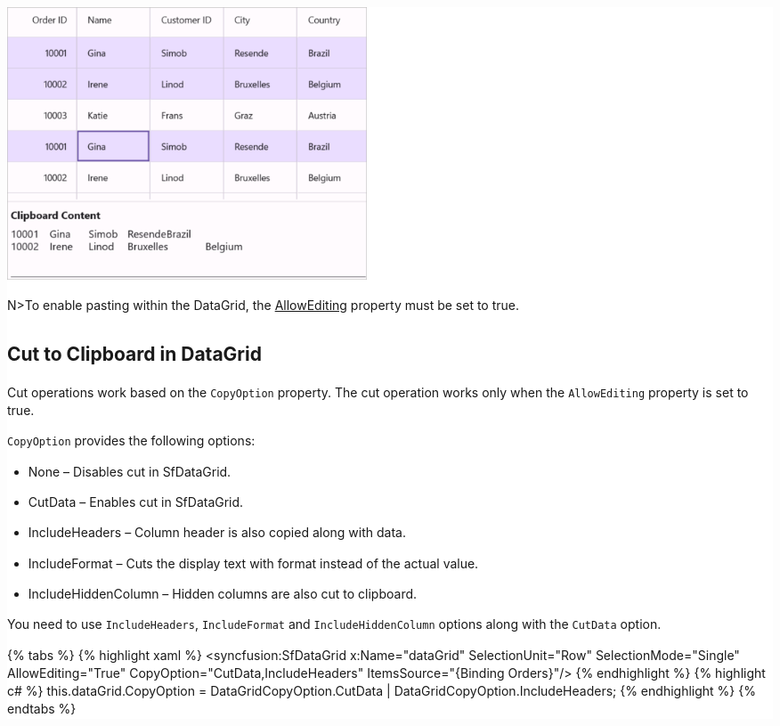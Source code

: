 <img alt="Paste Clipboard Content in Maui DataGrid" src="Images/clipboard-operations/maui-datagrid-paste-to-clipboard.png" width="404"/>

N>To enable pasting within the DataGrid, the [AllowEditing](https://help.syncfusion.com/cr/maui/Syncfusion.Maui.DataGrid.SfDataGrid.html#Syncfusion_Maui_DataGrid_SfDataGrid_AllowEditing) property must be set to true.

## Cut to Clipboard in DataGrid

Cut operations work based on the `CopyOption` property. The cut operation works only when the `AllowEditing` property is set to true.

`CopyOption` provides the following options:

* None – Disables cut in SfDataGrid.

* CutData – Enables cut in SfDataGrid.

* IncludeHeaders – Column header is also copied along with data.
 
* IncludeFormat – Cuts the display text with format instead of the actual value.
 
* IncludeHiddenColumn – Hidden columns are also cut to clipboard.
 
You need to use `IncludeHeaders`, `IncludeFormat` and `IncludeHiddenColumn` options along with the `CutData` option.

{% tabs %}
{% highlight xaml %}
<syncfusion:SfDataGrid x:Name="dataGrid"
                       SelectionUnit="Row"
                       SelectionMode="Single"
                       AllowEditing="True"
                       CopyOption="CutData,IncludeHeaders" 
                       ItemsSource="{Binding Orders}"/>
{% endhighlight %}
{% highlight c# %}
this.dataGrid.CopyOption = DataGridCopyOption.CutData | DataGridCopyOption.IncludeHeaders;
{% endhighlight %}
{% endtabs %}

